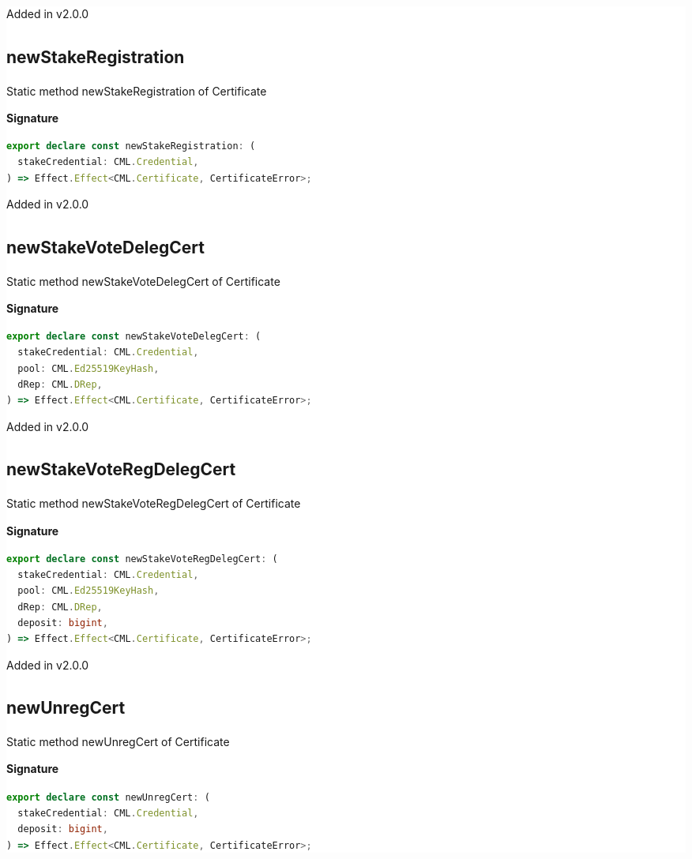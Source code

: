 Added in v2.0.0

## newStakeRegistration

Static method newStakeRegistration of Certificate

**Signature**

```ts
export declare const newStakeRegistration: (
  stakeCredential: CML.Credential,
) => Effect.Effect<CML.Certificate, CertificateError>;
```

Added in v2.0.0

## newStakeVoteDelegCert

Static method newStakeVoteDelegCert of Certificate

**Signature**

```ts
export declare const newStakeVoteDelegCert: (
  stakeCredential: CML.Credential,
  pool: CML.Ed25519KeyHash,
  dRep: CML.DRep,
) => Effect.Effect<CML.Certificate, CertificateError>;
```

Added in v2.0.0

## newStakeVoteRegDelegCert

Static method newStakeVoteRegDelegCert of Certificate

**Signature**

```ts
export declare const newStakeVoteRegDelegCert: (
  stakeCredential: CML.Credential,
  pool: CML.Ed25519KeyHash,
  dRep: CML.DRep,
  deposit: bigint,
) => Effect.Effect<CML.Certificate, CertificateError>;
```

Added in v2.0.0

## newUnregCert

Static method newUnregCert of Certificate

**Signature**

```ts
export declare const newUnregCert: (
  stakeCredential: CML.Credential,
  deposit: bigint,
) => Effect.Effect<CML.Certificate, CertificateError>;
```
